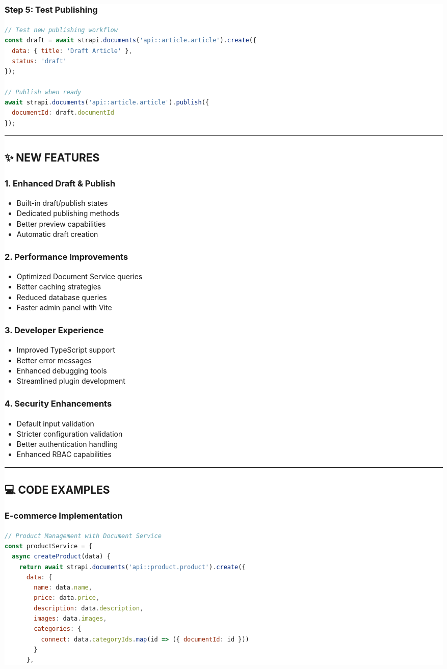 ### Step 5: Test Publishing
```javascript
// Test new publishing workflow
const draft = await strapi.documents('api::article.article').create({
  data: { title: 'Draft Article' },
  status: 'draft'
});

// Publish when ready
await strapi.documents('api::article.article').publish({
  documentId: draft.documentId
});
```

---

## ✨ NEW FEATURES

### 1. Enhanced Draft & Publish
- Built-in draft/publish states
- Dedicated publishing methods
- Better preview capabilities
- Automatic draft creation

### 2. Performance Improvements
- Optimized Document Service queries
- Better caching strategies
- Reduced database queries
- Faster admin panel with Vite

### 3. Developer Experience
- Improved TypeScript support
- Better error messages
- Enhanced debugging tools
- Streamlined plugin development

### 4. Security Enhancements
- Default input validation
- Stricter configuration validation
- Better authentication handling
- Enhanced RBAC capabilities

---

## 💻 CODE EXAMPLES

### E-commerce Implementation
```javascript
// Product Management with Document Service
const productService = {
  async createProduct(data) {
    return await strapi.documents('api::product.product').create({
      data: {
        name: data.name,
        price: data.price,
        description: data.description,
        images: data.images,
        categories: {
          connect: data.categoryIds.map(id => ({ documentId: id }))
        }
      },
```